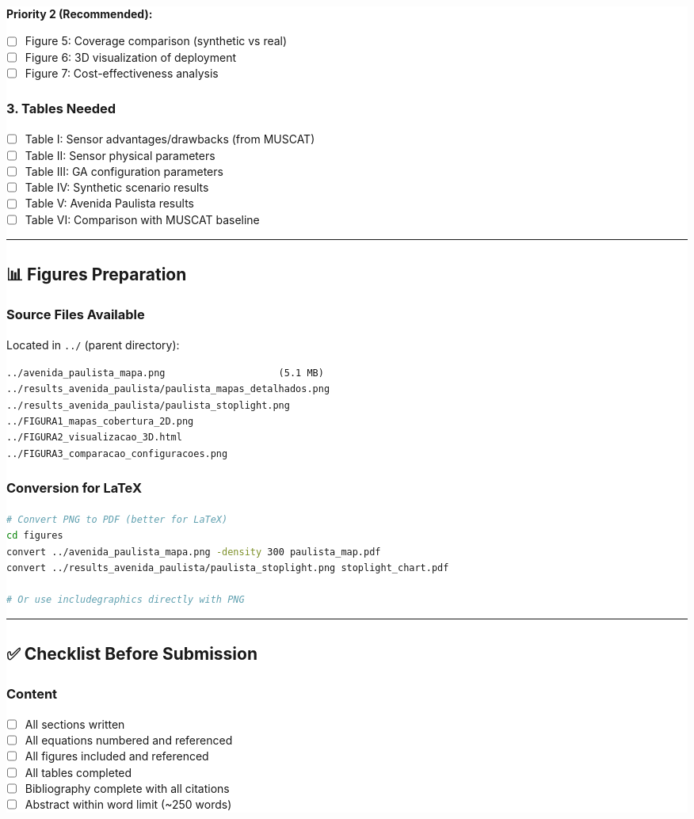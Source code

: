 **Priority 2 (Recommended):**
- [ ] Figure 5: Coverage comparison (synthetic vs real)
- [ ] Figure 6: 3D visualization of deployment
- [ ] Figure 7: Cost-effectiveness analysis

### 3. Tables Needed

- [ ] Table I: Sensor advantages/drawbacks (from MUSCAT)
- [ ] Table II: Sensor physical parameters
- [ ] Table III: GA configuration parameters
- [ ] Table IV: Synthetic scenario results
- [ ] Table V: Avenida Paulista results
- [ ] Table VI: Comparison with MUSCAT baseline

---

## 📊 Figures Preparation

### Source Files Available

Located in `../` (parent directory):

```
../avenida_paulista_mapa.png                    (5.1 MB)
../results_avenida_paulista/paulista_mapas_detalhados.png
../results_avenida_paulista/paulista_stoplight.png
../FIGURA1_mapas_cobertura_2D.png
../FIGURA2_visualizacao_3D.html
../FIGURA3_comparacao_configuracoes.png
```

### Conversion for LaTeX

```bash
# Convert PNG to PDF (better for LaTeX)
cd figures
convert ../avenida_paulista_mapa.png -density 300 paulista_map.pdf
convert ../results_avenida_paulista/paulista_stoplight.png stoplight_chart.pdf

# Or use includegraphics directly with PNG
```

---

## ✅ Checklist Before Submission

### Content
- [ ] All sections written
- [ ] All equations numbered and referenced
- [ ] All figures included and referenced
- [ ] All tables completed
- [ ] Bibliography complete with all citations
- [ ] Abstract within word limit (~250 words)
